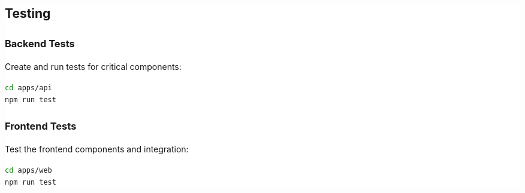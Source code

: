 ## Testing

### Backend Tests

Create and run tests for critical components:

```bash
cd apps/api
npm run test
```

### Frontend Tests

Test the frontend components and integration:

```bash
cd apps/web
npm run test
```